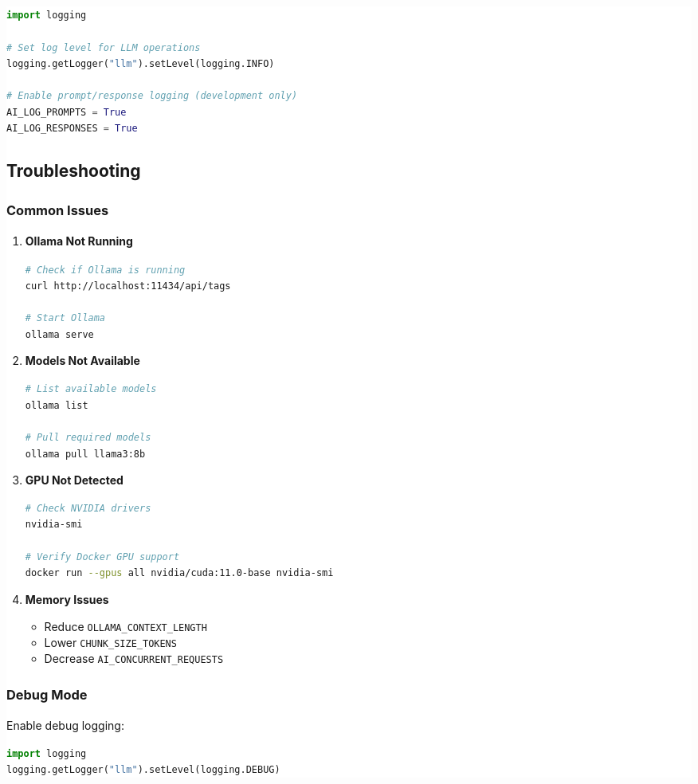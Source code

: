 ```python
import logging

# Set log level for LLM operations
logging.getLogger("llm").setLevel(logging.INFO)

# Enable prompt/response logging (development only)
AI_LOG_PROMPTS = True
AI_LOG_RESPONSES = True
```

## Troubleshooting

### Common Issues

1. **Ollama Not Running**
   ```bash
   # Check if Ollama is running
   curl http://localhost:11434/api/tags
   
   # Start Ollama
   ollama serve
   ```

2. **Models Not Available**
   ```bash
   # List available models
   ollama list
   
   # Pull required models
   ollama pull llama3:8b
   ```

3. **GPU Not Detected**
   ```bash
   # Check NVIDIA drivers
   nvidia-smi
   
   # Verify Docker GPU support
   docker run --gpus all nvidia/cuda:11.0-base nvidia-smi
   ```

4. **Memory Issues**
   - Reduce `OLLAMA_CONTEXT_LENGTH`
   - Lower `CHUNK_SIZE_TOKENS`
   - Decrease `AI_CONCURRENT_REQUESTS`

### Debug Mode

Enable debug logging:

```python
import logging
logging.getLogger("llm").setLevel(logging.DEBUG)
```
